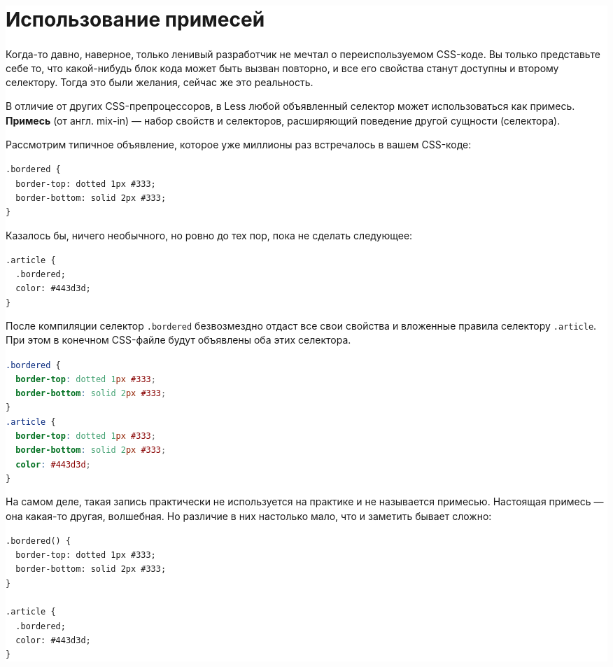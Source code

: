 # Использование примесей

Когда-то давно, наверное, только ленивый разработчик не мечтал о переиспользуемом CSS-коде. Вы только представьте себе то, что какой-нибудь блок кода может быть вызван повторно, и все его свойства станут доступны и второму селектору. Тогда это были желания, сейчас же это реальность.

В отличие от других CSS-препроцессоров, в Less любой объявленный селектор может использоваться как примесь. **Примесь** (от англ. mix-in) — набор свойств и селекторов, расширяющий поведение другой сущности (селектора).

Рассмотрим типичное объявление, которое уже миллионы раз встречалось в вашем CSS-коде:

```less
.bordered {
  border-top: dotted 1px #333;
  border-bottom: solid 2px #333;
}
```

Казалось бы, ничего необычного, но ровно до тех пор, пока не сделать следующее:

```less
.article {
  .bordered;
  color: #443d3d;
}
```

После компиляции селектор `.bordered` безвозмездно отдаст все свои свойства и вложенные правила селектору `.article`. При этом в конечном CSS-файле будут объявлены оба этих селектора.

```css
.bordered {
  border-top: dotted 1px #333;
  border-bottom: solid 2px #333;
}
.article {
  border-top: dotted 1px #333;
  border-bottom: solid 2px #333;
  color: #443d3d;
}
```

На самом деле, такая запись практически не используется на практике и не называется примесью. Настоящая примесь — она какая-то другая, волшебная. Но различие в них настолько мало, что и заметить бывает сложно:

```less
.bordered() {
  border-top: dotted 1px #333;
  border-bottom: solid 2px #333;
}

.article {
  .bordered;
  color: #443d3d;
}
```
